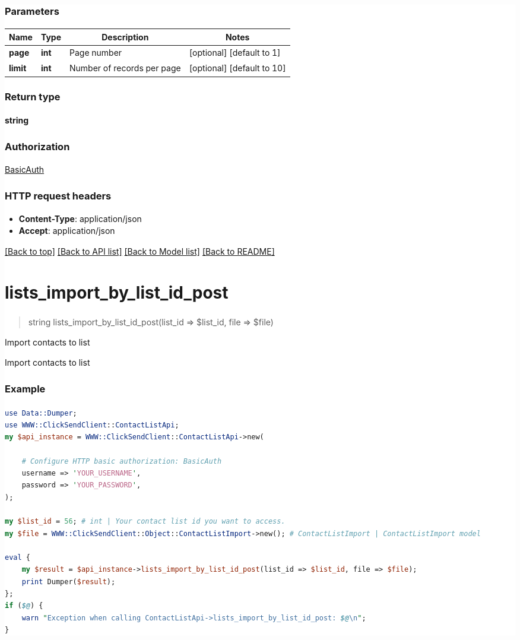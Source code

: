 ### Parameters

Name | Type | Description  | Notes
------------- | ------------- | ------------- | -------------
 **page** | **int**| Page number | [optional] [default to 1]
 **limit** | **int**| Number of records per page | [optional] [default to 10]

### Return type

**string**

### Authorization

[BasicAuth](../README.md#BasicAuth)

### HTTP request headers

 - **Content-Type**: application/json
 - **Accept**: application/json

[[Back to top]](#) [[Back to API list]](../README.md#documentation-for-api-endpoints) [[Back to Model list]](../README.md#documentation-for-models) [[Back to README]](../README.md)

# **lists_import_by_list_id_post**
> string lists_import_by_list_id_post(list_id => $list_id, file => $file)

Import contacts to list

Import contacts to list

### Example 
```perl
use Data::Dumper;
use WWW::ClickSendClient::ContactListApi;
my $api_instance = WWW::ClickSendClient::ContactListApi->new(

    # Configure HTTP basic authorization: BasicAuth
    username => 'YOUR_USERNAME',
    password => 'YOUR_PASSWORD',
);

my $list_id = 56; # int | Your contact list id you want to access.
my $file = WWW::ClickSendClient::Object::ContactListImport->new(); # ContactListImport | ContactListImport model

eval { 
    my $result = $api_instance->lists_import_by_list_id_post(list_id => $list_id, file => $file);
    print Dumper($result);
};
if ($@) {
    warn "Exception when calling ContactListApi->lists_import_by_list_id_post: $@\n";
}
```
